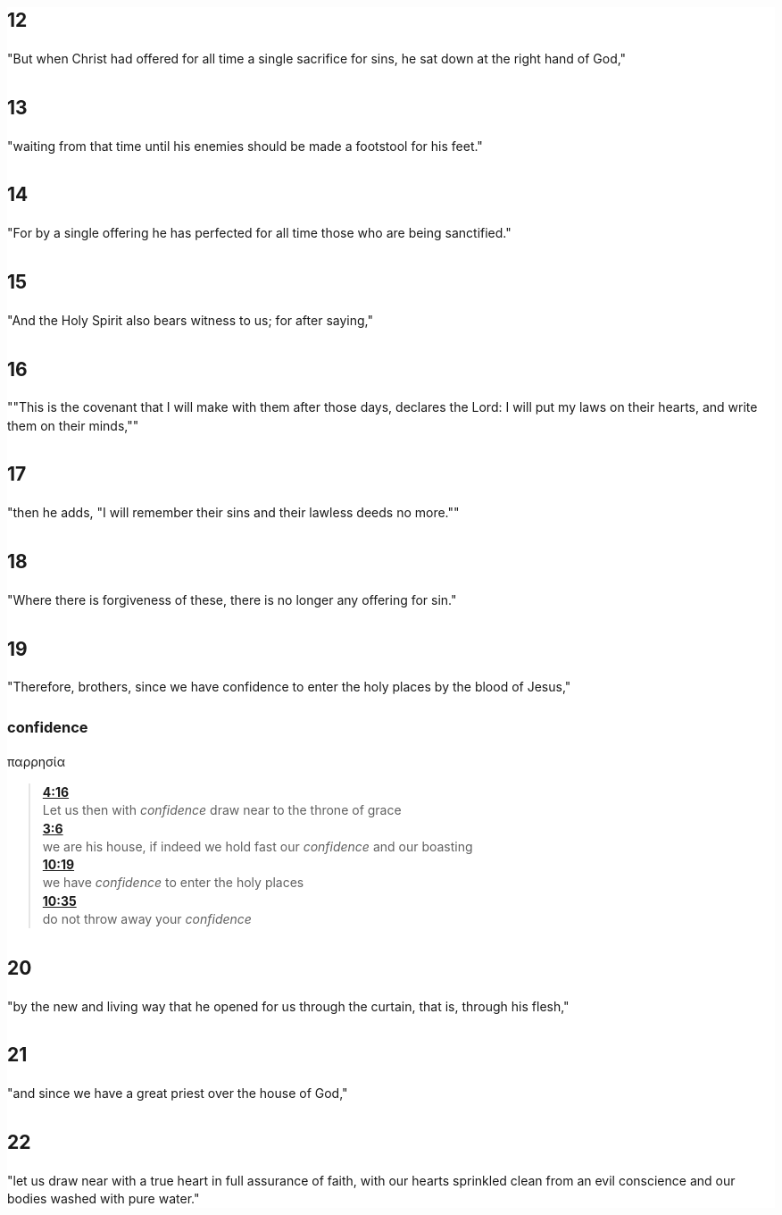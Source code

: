 ## 12 ##
"But when Christ had offered for all time a single sacrifice for sins, he sat down at the right hand of God,"

## 13 ##
"waiting from that time until his enemies should be made a footstool for his feet."

## 14 ##
"For by a single offering he has perfected for all time those who are being sanctified."

## 15 ##
"And the Holy Spirit also bears witness to us; for after saying,"

## 16 ##
""This is the covenant that I will make with them after those days, declares the Lord: I will put my laws on their hearts, and write them on their minds,""

## 17 ##
"then he adds, "I will remember their sins and their lawless deeds no more.""

## 18 ##
"Where there is forgiveness of these, there is no longer any offering for sin."

## 19 ##
"Therefore, brothers, since we have confidence to enter the holy places by the blood of Jesus,"

### confidence ###
παρρησία
> **[4:16](04.md#16)**  
Let us then with _confidence_ draw near to the throne of grace  
> **[3:6](03.md#6)**  
we are his house, if indeed we hold fast our _confidence_ and our boasting  
> **[10:19](10.md#19)**  
we have _confidence_ to enter the holy places  
> **[10:35](10.md#35)**  
do not throw away your _confidence_  

## 20 ##
"by the new and living way that he opened for us through the curtain, that is, through his flesh,"

## 21 ##
"and since we have a great priest over the house of God,"

## 22 ##
"let us draw near with a true heart in full assurance of faith, with our hearts sprinkled clean from an evil conscience and our bodies washed with pure water."
